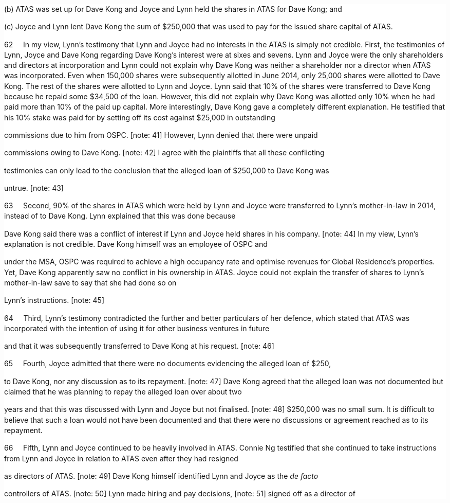  (b) ATAS was set up for Dave Kong and Joyce and Lynn held the shares in ATAS for Dave Kong; and 

 (c) Joyce and Lynn lent Dave Kong the sum of $250,000 that was used to pay for the issued share capital of ATAS. 

62     In my view, Lynn’s testimony that Lynn and Joyce had no interests in the ATAS is simply not credible. First, the testimonies of Lynn, Joyce and Dave Kong regarding Dave Kong’s interest were at sixes and sevens. Lynn and Joyce were the only shareholders and directors at incorporation and Lynn could not explain why Dave Kong was neither a shareholder nor a director when ATAS was incorporated. Even when 150,000 shares were subsequently allotted in June 2014, only 25,000 shares were allotted to Dave Kong. The rest of the shares were allotted to Lynn and Joyce. Lynn said that 10% of the shares were transferred to Dave Kong because he repaid some $34,500 of the loan. However, this did not explain why Dave Kong was allotted only 10% when he had paid more than 10% of the paid up capital. More interestingly, Dave Kong gave a completely different explanation. He testified that his 10% stake was paid for by setting off its cost against $25,000 in outstanding 

commissions due to him from OSPC. [note: 41] However, Lynn denied that there were unpaid 

commissions owing to Dave Kong. [note: 42] I agree with the plaintiffs that all these conflicting 


testimonies can only lead to the conclusion that the alleged loan of $250,000 to Dave Kong was 

untrue. [note: 43] 

63     Second, 90% of the shares in ATAS which were held by Lynn and Joyce were transferred to Lynn’s mother-in-law in 2014, instead of to Dave Kong. Lynn explained that this was done because 

Dave Kong said there was a conflict of interest if Lynn and Joyce held shares in his company. [note: 44] In my view, Lynn’s explanation is not credible. Dave Kong himself was an employee of OSPC and 

under the MSA, OSPC was required to achieve a high occupancy rate and optimise revenues for Global Residence’s properties. Yet, Dave Kong apparently saw no conflict in his ownership in ATAS. Joyce could not explain the transfer of shares to Lynn’s mother-in-law save to say that she had done so on 

Lynn’s instructions. [note: 45] 

64     Third, Lynn’s testimony contradicted the further and better particulars of her defence, which stated that ATAS was incorporated with the intention of using it for other business ventures in future 

and that it was subsequently transferred to Dave Kong at his request. [note: 46] 

65     Fourth, Joyce admitted that there were no documents evidencing the alleged loan of $250, 

to Dave Kong, nor any discussion as to its repayment. [note: 47] Dave Kong agreed that the alleged loan was not documented but claimed that he was planning to repay the alleged loan over about two 

years and that this was discussed with Lynn and Joyce but not finalised. [note: 48] $250,000 was no small sum. It is difficult to believe that such a loan would not have been documented and that there were no discussions or agreement reached as to its repayment. 

66     Fifth, Lynn and Joyce continued to be heavily involved in ATAS. Connie Ng testified that she continued to take instructions from Lynn and Joyce in relation to ATAS even after they had resigned 

as directors of ATAS. [note: 49] Dave Kong himself identified Lynn and Joyce as the _de facto_ 

controllers of ATAS. [note: 50] Lynn made hiring and pay decisions, [note: 51] signed off as a director of 
